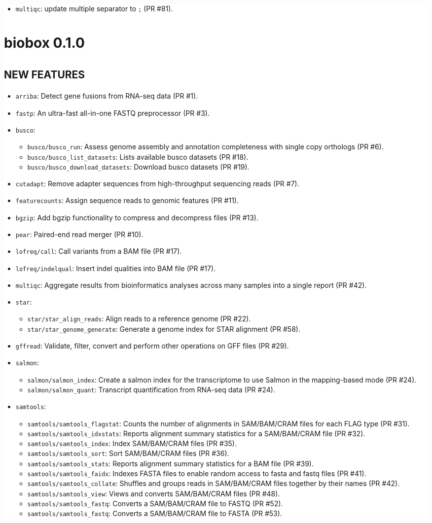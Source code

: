 * `multiqc`: update multiple separator to `;` (PR #81).


# biobox 0.1.0

## NEW FEATURES

* `arriba`: Detect gene fusions from RNA-seq data (PR #1).

* `fastp`: An ultra-fast all-in-one FASTQ preprocessor (PR #3).

* `busco`: 
    - `busco/busco_run`: Assess genome assembly and annotation completeness with single copy orthologs (PR #6).
    - `busco/busco_list_datasets`: Lists available busco datasets (PR #18).
    - `busco/busco_download_datasets`: Download busco datasets (PR #19).

* `cutadapt`: Remove adapter sequences from high-throughput sequencing reads (PR #7).

* `featurecounts`: Assign sequence reads to genomic features (PR #11).

* `bgzip`: Add bgzip functionality to compress and decompress files (PR #13).

* `pear`: Paired-end read merger (PR #10).

* `lofreq/call`: Call variants from a BAM file (PR #17).

* `lofreq/indelqual`: Insert indel qualities into BAM file (PR #17).

* `multiqc`: Aggregate results from bioinformatics analyses across many samples into a single report (PR #42).

* `star`:
    - `star/star_align_reads`: Align reads to a reference genome (PR #22).
    - `star/star_genome_generate`: Generate a genome index for STAR alignment (PR #58).

* `gffread`: Validate, filter, convert and perform other operations on GFF files (PR #29).  

* `salmon`:
    - `salmon/salmon_index`: Create a salmon index for the transcriptome to use Salmon in the mapping-based mode (PR #24).
    - `salmon/salmon_quant`: Transcript quantification from RNA-seq data (PR #24).

* `samtools`:
    - `samtools/samtools_flagstat`: Counts the number of alignments in SAM/BAM/CRAM files for each FLAG type (PR #31).
    - `samtools/samtools_idxstats`: Reports alignment summary statistics for a SAM/BAM/CRAM file (PR #32).
    - `samtools/samtools_index`: Index SAM/BAM/CRAM files (PR #35).
    - `samtools/samtools_sort`: Sort SAM/BAM/CRAM files (PR #36).
    - `samtools/samtools_stats`: Reports alignment summary statistics for a BAM file (PR #39).
    - `samtools/samtools_faidx`: Indexes FASTA files to enable random access to fasta and fastq files (PR #41).
    - `samtools/samtools_collate`: Shuffles and groups reads in SAM/BAM/CRAM files together by their names (PR #42).
    - `samtools/samtools_view`: Views and converts SAM/BAM/CRAM files (PR #48).
    - `samtools/samtools_fastq`: Converts a SAM/BAM/CRAM file to FASTQ (PR #52).
    - `samtools/samtools_fastq`: Converts a SAM/BAM/CRAM file to FASTA (PR #53).
